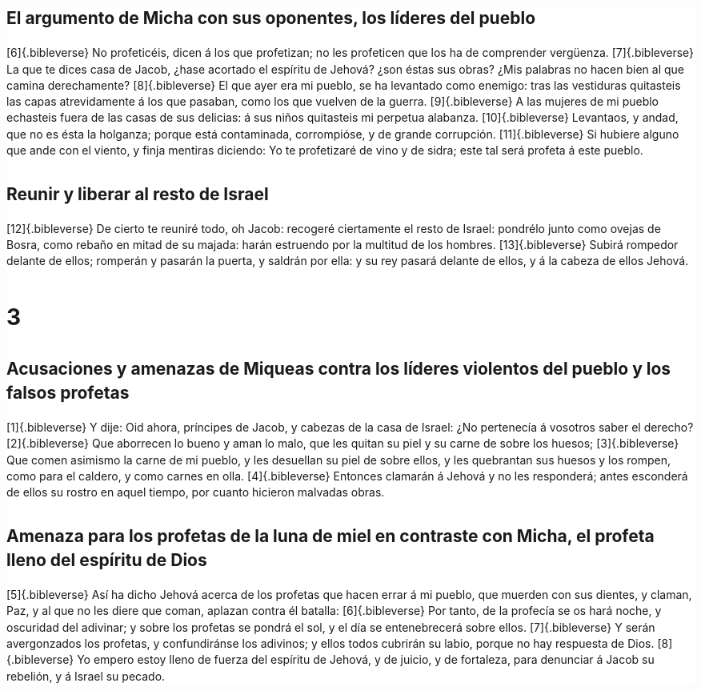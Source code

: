 ## El argumento de Micha con sus oponentes, los líderes del pueblo
 
[6]{.bibleverse} No profeticéis, dicen á los que profetizan; no les profeticen que los ha de comprender vergüenza. 
[7]{.bibleverse} La que te dices casa de Jacob, ¿hase acortado el espíritu de Jehová? ¿son éstas sus obras? ¿Mis palabras no hacen bien al que camina derechamente? 
[8]{.bibleverse} El que ayer era mi pueblo, se ha levantado como enemigo: tras las vestiduras quitasteis las capas atrevidamente á los que pasaban, como los que vuelven de la guerra. 
[9]{.bibleverse} A las mujeres de mi pueblo echasteis fuera de las casas de sus delicias: á sus niños quitasteis mi perpetua alabanza. 
[10]{.bibleverse} Levantaos, y andad, que no es ésta la holganza; porque está contaminada, corrompióse, y de grande corrupción. 
[11]{.bibleverse} Si hubiere alguno que ande con el viento, y finja mentiras diciendo: Yo te profetizaré de vino y de sidra; este tal será profeta á este pueblo.

## Reunir y liberar al resto de Israel
 
[12]{.bibleverse} De cierto te reuniré todo, oh Jacob: recogeré ciertamente el resto de Israel: pondrélo junto como ovejas de Bosra, como rebaño en mitad de su majada: harán estruendo por la multitud de los hombres. 
[13]{.bibleverse} Subirá rompedor delante de ellos; romperán y pasarán la puerta, y saldrán por ella: y su rey pasará delante de ellos, y á la cabeza de ellos Jehová. 

# 3 
## Acusaciones y amenazas de Miqueas contra los líderes violentos del pueblo y los falsos profetas
[1]{.bibleverse} Y dije: Oid ahora, príncipes de Jacob, y cabezas de la casa de Israel: ¿No pertenecía á vosotros saber el derecho? 
[2]{.bibleverse} Que aborrecen lo bueno y aman lo malo, que les quitan su piel y su carne de sobre los huesos; 
[3]{.bibleverse} Que comen asimismo la carne de mi pueblo, y les desuellan su piel de sobre ellos, y les quebrantan sus huesos y los rompen, como para el caldero, y como carnes en olla. 
[4]{.bibleverse} Entonces clamarán á Jehová y no les responderá; antes esconderá de ellos su rostro en aquel tiempo, por cuanto hicieron malvadas obras.

## Amenaza para los profetas de la luna de miel en contraste con Micha, el profeta lleno del espíritu de Dios
 
[5]{.bibleverse} Así ha dicho Jehová acerca de los profetas que hacen errar á mi pueblo, que muerden con sus dientes, y claman, Paz, y al que no les diere que coman, aplazan contra él batalla: 
[6]{.bibleverse} Por tanto, de la profecía se os hará noche, y oscuridad del adivinar; y sobre los profetas se pondrá el sol, y el día se entenebrecerá sobre ellos. 
[7]{.bibleverse} Y serán avergonzados los profetas, y confundiránse los adivinos; y ellos todos cubrirán su labio, porque no hay respuesta de Dios. 
[8]{.bibleverse} Yo empero estoy lleno de fuerza del espíritu de Jehová, y de juicio, y de fortaleza, para denunciar á Jacob su rebelión, y á Israel su pecado.
